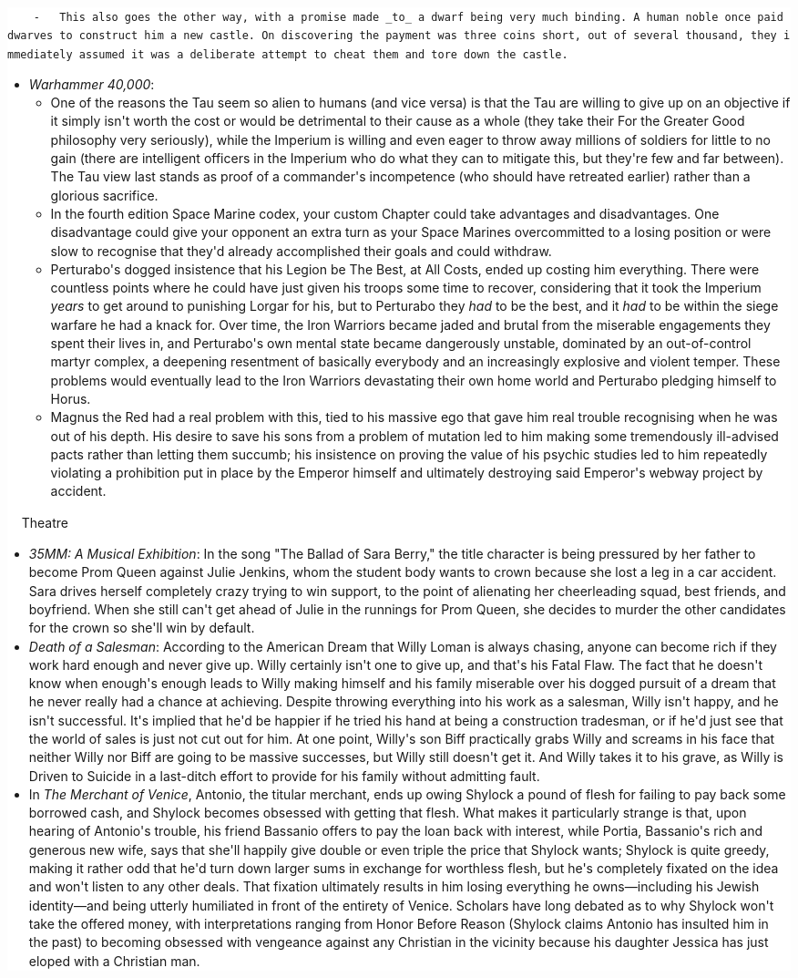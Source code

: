         -   This also goes the other way, with a promise made _to_ a dwarf being very much binding. A human noble once paid dwarves to construct him a new castle. On discovering the payment was three coins short, out of several thousand, they immediately assumed it was a deliberate attempt to cheat them and tore down the castle.
-   _Warhammer 40,000_:
    -   One of the reasons the Tau seem so alien to humans (and vice versa) is that the Tau are willing to give up on an objective if it simply isn't worth the cost or would be detrimental to their cause as a whole (they take their For the Greater Good philosophy very seriously), while the Imperium is willing and even eager to throw away millions of soldiers for little to no gain (there are intelligent officers in the Imperium who do what they can to mitigate this, but they're few and far between). The Tau view last stands as proof of a commander's incompetence (who should have retreated earlier) rather than a glorious sacrifice.
    -   In the fourth edition Space Marine codex, your custom Chapter could take advantages and disadvantages. One disadvantage could give your opponent an extra turn as your Space Marines overcommitted to a losing position or were slow to recognise that they'd already accomplished their goals and could withdraw.
    -   Perturabo's dogged insistence that his Legion be The Best, at All Costs, ended up costing him everything. There were countless points where he could have just given his troops some time to recover, considering that it took the Imperium _years_ to get around to punishing Lorgar for his, but to Perturabo they _had_ to be the best, and it _had_ to be within the siege warfare he had a knack for. Over time, the Iron Warriors became jaded and brutal from the miserable engagements they spent their lives in, and Perturabo's own mental state became dangerously unstable, dominated by an out-of-control martyr complex, a deepening resentment of basically everybody and an increasingly explosive and violent temper. These problems would eventually lead to the Iron Warriors devastating their own home world and Perturabo pledging himself to Horus.
    -   Magnus the Red had a real problem with this, tied to his massive ego that gave him real trouble recognising when he was out of his depth. His desire to save his sons from a problem of mutation led to him making some tremendously ill-advised pacts rather than letting them succumb; his insistence on proving the value of his psychic studies led to him repeatedly violating a prohibition put in place by the Emperor himself and ultimately destroying said Emperor's webway project by accident.

    Theatre 

-   _35MM: A Musical Exhibition_: In the song "The Ballad of Sara Berry," the title character is being pressured by her father to become Prom Queen against Julie Jenkins, whom the student body wants to crown because she lost a leg in a car accident. Sara drives herself completely crazy trying to win support, to the point of alienating her cheerleading squad, best friends, and boyfriend. When she still can't get ahead of Julie in the runnings for Prom Queen, she decides to murder the other candidates for the crown so she'll win by default.
-   _Death of a Salesman_: According to the American Dream that Willy Loman is always chasing, anyone can become rich if they work hard enough and never give up. Willy certainly isn't one to give up, and that's his Fatal Flaw. The fact that he doesn't know when enough's enough leads to Willy making himself and his family miserable over his dogged pursuit of a dream that he never really had a chance at achieving. Despite throwing everything into his work as a salesman, Willy isn't happy, and he isn't successful. It's implied that he'd be happier if he tried his hand at being a construction tradesman, or if he'd just see that the world of sales is just not cut out for him. At one point, Willy's son Biff practically grabs Willy and screams in his face that neither Willy nor Biff are going to be massive successes, but Willy still doesn't get it. And Willy takes it to his grave, as Willy is Driven to Suicide in a last-ditch effort to provide for his family without admitting fault.
-   In _The Merchant of Venice_, Antonio, the titular merchant, ends up owing Shylock a pound of flesh for failing to pay back some borrowed cash, and Shylock becomes obsessed with getting that flesh. What makes it particularly strange is that, upon hearing of Antonio's trouble, his friend Bassanio offers to pay the loan back with interest, while Portia, Bassanio's rich and generous new wife, says that she'll happily give double or even triple the price that Shylock wants; Shylock is quite greedy, making it rather odd that he'd turn down larger sums in exchange for worthless flesh, but he's completely fixated on the idea and won't listen to any other deals. That fixation ultimately results in him losing everything he owns—including his Jewish identity—and being utterly humiliated in front of the entirety of Venice. Scholars have long debated as to why Shylock won't take the offered money, with interpretations ranging from Honor Before Reason (Shylock claims Antonio has insulted him in the past) to becoming obsessed with vengeance against any Christian in the vicinity because his daughter Jessica has just eloped with a Christian man.